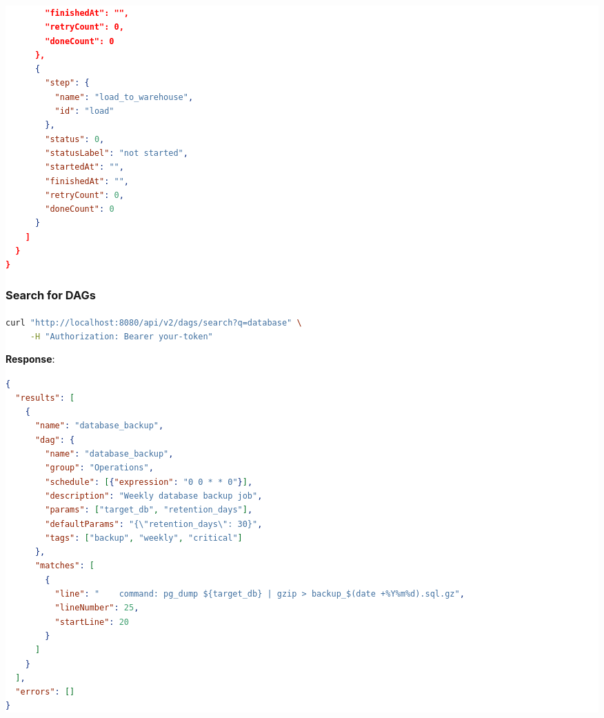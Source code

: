 ```json
        "finishedAt": "",
        "retryCount": 0,
        "doneCount": 0
      },
      {
        "step": {
          "name": "load_to_warehouse",
          "id": "load"
        },
        "status": 0,
        "statusLabel": "not started",
        "startedAt": "",
        "finishedAt": "",
        "retryCount": 0,
        "doneCount": 0
      }
    ]
  }
}
```

### Search for DAGs
```bash
curl "http://localhost:8080/api/v2/dags/search?q=database" \
     -H "Authorization: Bearer your-token"
```

**Response**:
```json
{
  "results": [
    {
      "name": "database_backup",
      "dag": {
        "name": "database_backup",
        "group": "Operations",
        "schedule": [{"expression": "0 0 * * 0"}],
        "description": "Weekly database backup job",
        "params": ["target_db", "retention_days"],
        "defaultParams": "{\"retention_days\": 30}",
        "tags": ["backup", "weekly", "critical"]
      },
      "matches": [
        {
          "line": "    command: pg_dump ${target_db} | gzip > backup_$(date +%Y%m%d).sql.gz",
          "lineNumber": 25,
          "startLine": 20
        }
      ]
    }
  ],
  "errors": []
}
```
